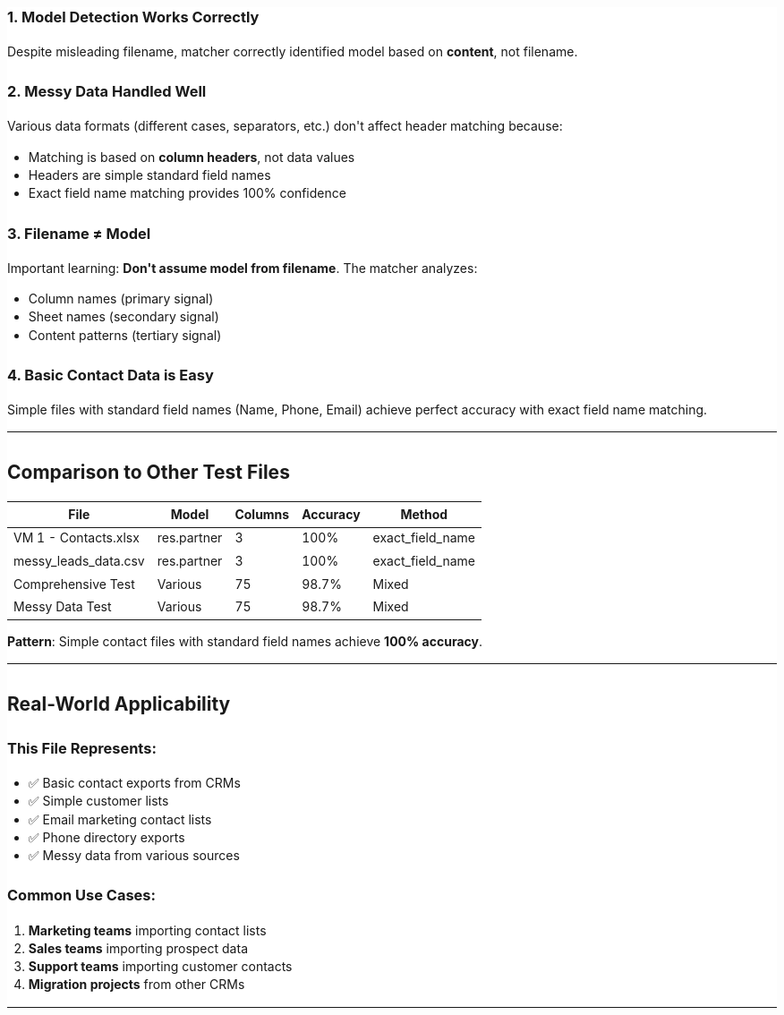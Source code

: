 ### 1. Model Detection Works Correctly
Despite misleading filename, matcher correctly identified model based on **content**, not filename.

### 2. Messy Data Handled Well
Various data formats (different cases, separators, etc.) don't affect header matching because:
- Matching is based on **column headers**, not data values
- Headers are simple standard field names
- Exact field name matching provides 100% confidence

### 3. Filename ≠ Model
Important learning: **Don't assume model from filename**. The matcher analyzes:
- Column names (primary signal)
- Sheet names (secondary signal)
- Content patterns (tertiary signal)

### 4. Basic Contact Data is Easy
Simple files with standard field names (Name, Phone, Email) achieve perfect accuracy with exact field name matching.

---

## Comparison to Other Test Files

| File | Model | Columns | Accuracy | Method |
|------|-------|---------|----------|--------|
| VM 1 - Contacts.xlsx | res.partner | 3 | 100% | exact_field_name |
| messy_leads_data.csv | res.partner | 3 | 100% | exact_field_name |
| Comprehensive Test | Various | 75 | 98.7% | Mixed |
| Messy Data Test | Various | 75 | 98.7% | Mixed |

**Pattern**: Simple contact files with standard field names achieve **100% accuracy**.

---

## Real-World Applicability

### This File Represents:
- ✅ Basic contact exports from CRMs
- ✅ Simple customer lists
- ✅ Email marketing contact lists
- ✅ Phone directory exports
- ✅ Messy data from various sources

### Common Use Cases:
1. **Marketing teams** importing contact lists
2. **Sales teams** importing prospect data
3. **Support teams** importing customer contacts
4. **Migration projects** from other CRMs

---
